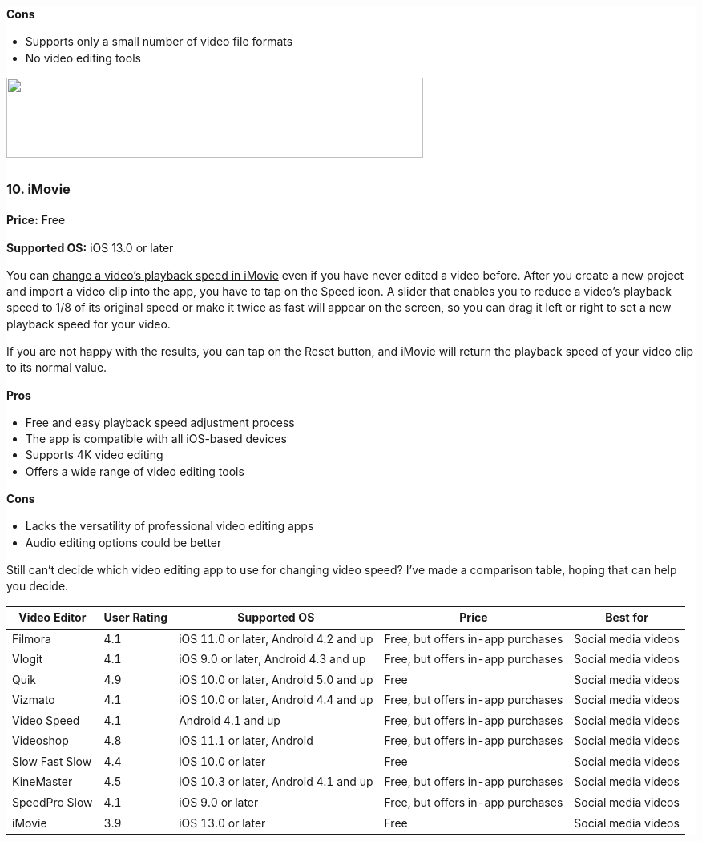 **Cons**

* Supports only a small number of video file formats
* No video editing tools


<a href="https://imp.i110150.net/c/5597632/924299/11305" target="_top" id="924299"><img src="//a.impactradius-go.com/display-ad/11305-924299" border="0" alt="" width="520" height="100"/></a>

### 10\. iMovie

**Price:** Free

**Supported OS:** iOS 13.0 or later

You can [change a video’s playback speed in iMovie](https://tools.techidaily.com/wondershare/filmora/download/) even if you have never edited a video before. After you create a new project and import a video clip into the app, you have to tap on the Speed icon. A slider that enables you to reduce a video’s playback speed to 1/8 of its original speed or make it twice as fast will appear on the screen, so you can drag it left or right to set a new playback speed for your video.

If you are not happy with the results, you can tap on the Reset button, and iMovie will return the playback speed of your video clip to its normal value.

**Pros**

* Free and easy playback speed adjustment process
* The app is compatible with all iOS-based devices
* Supports 4K video editing
* Offers a wide range of video editing tools

**Cons**

* Lacks the versatility of professional video editing apps
* Audio editing options could be better

Still can’t decide which video editing app to use for changing video speed? I’ve made a comparison table, hoping that can help you decide.

| **Video Editor** | **User Rating** | **Supported OS**                      | **Price**                         | **Best for**        |
| ---------------- | --------------- | ------------------------------------- | --------------------------------- | ------------------- |
| Filmora          | 4.1             | iOS 11.0 or later, Android 4.2 and up | Free, but offers in-app purchases | Social media videos |
| Vlogit           | 4.1             | iOS 9.0 or later, Android 4.3 and up  | Free, but offers in-app purchases | Social media videos |
| Quik             | 4.9             | iOS 10.0 or later, Android 5.0 and up | Free                              | Social media videos |
| Vizmato          | 4.1             | iOS 10.0 or later, Android 4.4 and up | Free, but offers in-app purchases | Social media videos |
| Video Speed      | 4.1             | Android 4.1 and up                    | Free, but offers in-app purchases | Social media videos |
| Videoshop        | 4.8             | iOS 11.1 or later, Android            | Free, but offers in-app purchases | Social media videos |
| Slow Fast Slow   | 4.4             | iOS 10.0 or later                     | Free                              | Social media videos |
| KineMaster       | 4.5             | iOS 10.3 or later, Android 4.1 and up | Free, but offers in-app purchases | Social media videos |
| SpeedPro Slow    | 4.1             | iOS 9.0 or later                      | Free, but offers in-app purchases | Social media videos |
| iMovie           | 3.9             | iOS 13.0 or later                     | Free                              | Social media videos |
